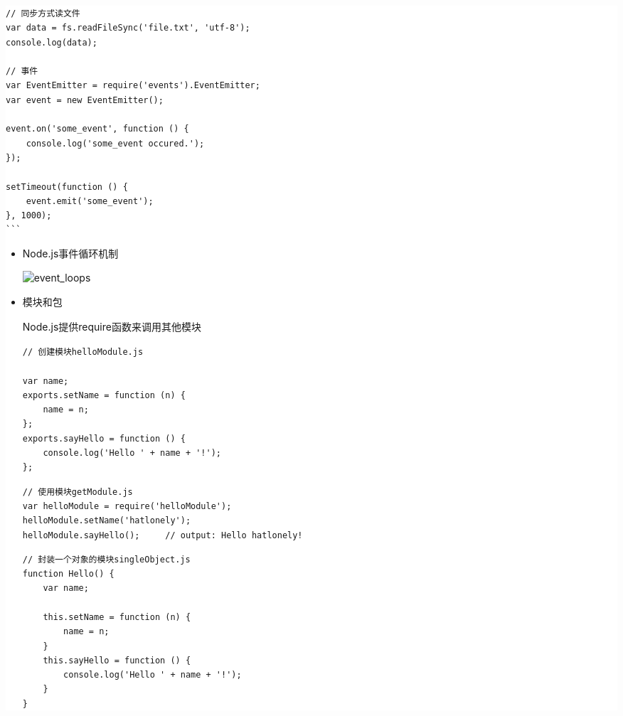    // 同步方式读文件
    var data = fs.readFileSync('file.txt', 'utf-8');
    console.log(data);

    // 事件
    var EventEmitter = require('events').EventEmitter;
    var event = new EventEmitter();

    event.on('some_event', function () {
        console.log('some_event occured.');
    });

    setTimeout(function () {
        event.emit('some_event');
    }, 1000);
    ```
- Node.js事件循环机制

    ![event_loops](event_loops.jpg)

- 模块和包

    Node.js提供require函数来调用其他模块

    ```javascript@lineNum
    // 创建模块helloModule.js
    
    var name;
    exports.setName = function (n) {
        name = n;
    };
    exports.sayHello = function () {
        console.log('Hello ' + name + '!');
    };
    ```

    ```javascript@lineNum
    // 使用模块getModule.js
    var helloModule = require('helloModule');
    helloModule.setName('hatlonely');
    helloModule.sayHello();     // output: Hello hatlonely!
    ```

    ```javascript@lineNum
    // 封装一个对象的模块singleObject.js
    function Hello() {
        var name;

        this.setName = function (n) {
            name = n;
        }
        this.sayHello = function () {
            console.log('Hello ' + name + '!');
        }
    }
